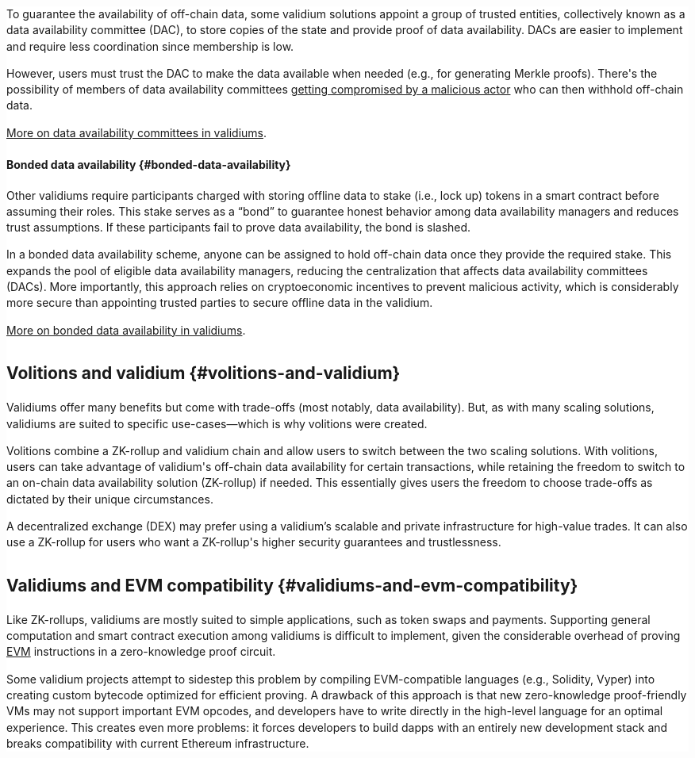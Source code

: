 To guarantee the availability of off-chain data, some validium solutions appoint a group of trusted entities, collectively known as a data availability committee (DAC), to store copies of the state and provide proof of data availability. DACs are easier to implement and require less coordination since membership is low.

However, users must trust the DAC to make the data available when needed (e.g., for generating Merkle proofs). There's the possibility of members of data availability committees [getting compromised by a malicious actor](https://notes.ethereum.org/DD7GyItYQ02d0ax_X-UbWg?view) who can then withhold off-chain data.

[More on data availability committees in validiums](https://medium.com/starkware/data-availability-e5564c416424).

#### Bonded data availability {#bonded-data-availability}

Other validiums require participants charged with storing offline data to stake (i.e., lock up) tokens in a smart contract before assuming their roles. This stake serves as a “bond” to guarantee honest behavior among data availability managers and reduces trust assumptions. If these participants fail to prove data availability, the bond is slashed.

In a bonded data availability scheme, anyone can be assigned to hold off-chain data once they provide the required stake. This expands the pool of eligible data availability managers, reducing the centralization that affects data availability committees (DACs). More importantly, this approach relies on cryptoeconomic incentives to prevent malicious activity, which is considerably more secure than appointing trusted parties to secure offline data in the validium.

[More on bonded data availability in validiums](https://blog.matter-labs.io/zkporter-a-breakthrough-in-l2-scaling-ed5e48842fbf).

## Volitions and validium {#volitions-and-validium}

Validiums offer many benefits but come with trade-offs (most notably, data availability). But, as with many scaling solutions, validiums are suited to specific use-cases—which is why volitions were created.

Volitions combine a ZK-rollup and validium chain and allow users to switch between the two scaling solutions. With volitions, users can take advantage of validium's off-chain data availability for certain transactions, while retaining the freedom to switch to an on-chain data availability solution (ZK-rollup) if needed. This essentially gives users the freedom to choose trade-offs as dictated by their unique circumstances.

A decentralized exchange (DEX) may prefer using a validium’s scalable and private infrastructure for high-value trades. It can also use a ZK-rollup for users who want a ZK-rollup's higher security guarantees and trustlessness.

## Validiums and EVM compatibility {#validiums-and-evm-compatibility}

Like ZK-rollups, validiums are mostly suited to simple applications, such as token swaps and payments. Supporting general computation and smart contract execution among validiums is difficult to implement, given the considerable overhead of proving [EVM](/developers/docs/evm/) instructions in a zero-knowledge proof circuit.

Some validium projects attempt to sidestep this problem by compiling EVM-compatible languages (e.g., Solidity, Vyper) into creating custom bytecode optimized for efficient proving. A drawback of this approach is that new zero-knowledge proof-friendly VMs may not support important EVM opcodes, and developers have to write directly in the high-level language for an optimal experience. This creates even more problems: it forces developers to build dapps with an entirely new development stack and breaks compatibility with current Ethereum infrastructure.
